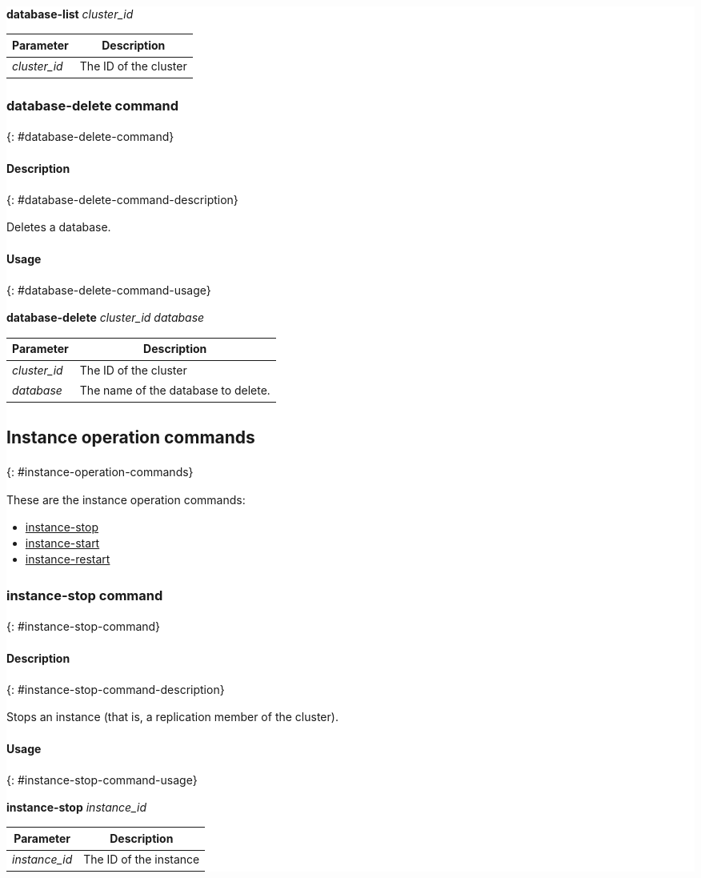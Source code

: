 **database-list** *cluster_id*

| Parameter        |  Description                 |
| ---------------- |  ----------------------------|
| *cluster_id*     |  The ID of the cluster       |


### database-delete command
{: #database-delete-command}

#### Description
{: #database-delete-command-description}

Deletes a database.

#### Usage
{: #database-delete-command-usage}

**database-delete** *cluster_id* *database*

| Parameter        |  Description                 |
| ---------------- |  ----------------------------|
| *cluster_id*     |  The ID of the cluster       |
| *database*       |  The name of the database to delete. |



## Instance operation commands
{: #instance-operation-commands}

These are the instance operation commands:

- [instance-stop](#instance-stop)
- [instance-start](#instance-start)
- [instance-restart](#instance-restart)

### instance-stop command
{: #instance-stop-command}

#### Description
{: #instance-stop-command-description}

Stops an instance (that is, a replication member of the cluster).

#### Usage
{: #instance-stop-command-usage}

**instance-stop** *instance_id*

| Parameter        |  Description                 |
| ---------------- |  ----------------------------|
| *instance_id*    |  The ID of the instance       |
